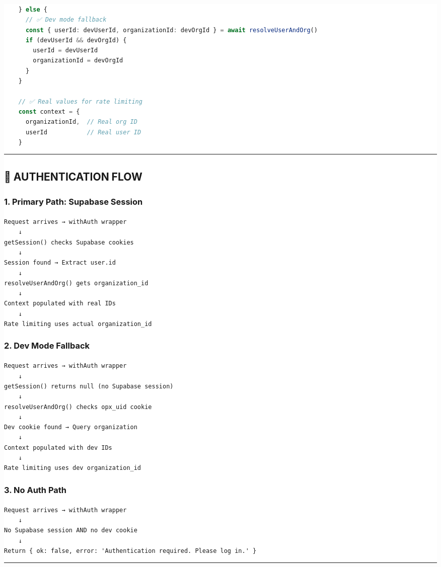 ```typescript
    } else {
      // ✅ Dev mode fallback
      const { userId: devUserId, organizationId: devOrgId } = await resolveUserAndOrg()
      if (devUserId && devOrgId) {
        userId = devUserId
        organizationId = devOrgId
      }
    }

    // ✅ Real values for rate limiting
    const context = {
      organizationId,  // Real org ID
      userId           // Real user ID
    }
```

---

## 🔐 AUTHENTICATION FLOW

### 1. Primary Path: Supabase Session
```
Request arrives → withAuth wrapper
    ↓
getSession() checks Supabase cookies
    ↓
Session found → Extract user.id
    ↓
resolveUserAndOrg() gets organization_id
    ↓
Context populated with real IDs
    ↓
Rate limiting uses actual organization_id
```

### 2. Dev Mode Fallback
```
Request arrives → withAuth wrapper
    ↓
getSession() returns null (no Supabase session)
    ↓
resolveUserAndOrg() checks opx_uid cookie
    ↓
Dev cookie found → Query organization
    ↓
Context populated with dev IDs
    ↓
Rate limiting uses dev organization_id
```

### 3. No Auth Path
```
Request arrives → withAuth wrapper
    ↓
No Supabase session AND no dev cookie
    ↓
Return { ok: false, error: 'Authentication required. Please log in.' }
```

---